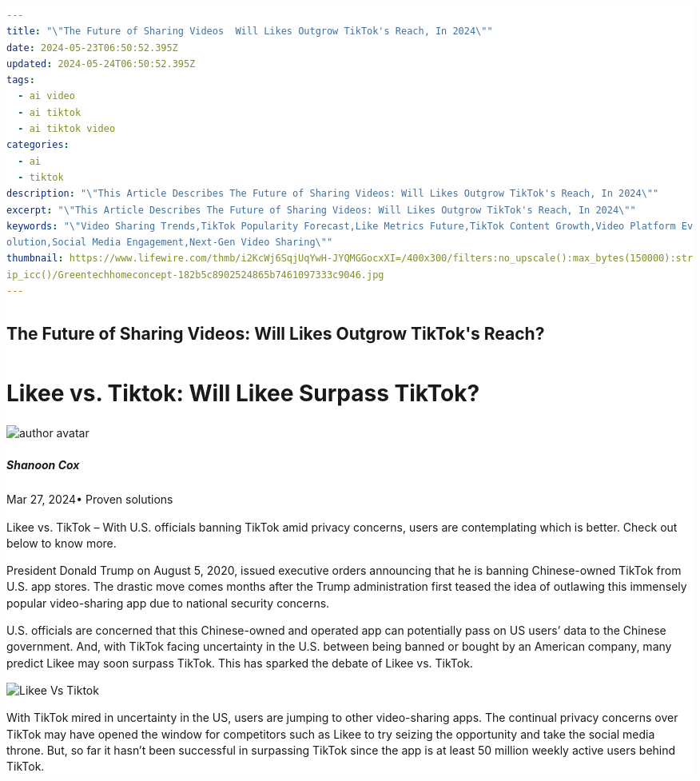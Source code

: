 ```yaml
---
title: "\"The Future of Sharing Videos  Will Likes Outgrow TikTok's Reach, In 2024\""
date: 2024-05-23T06:50:52.395Z
updated: 2024-05-24T06:50:52.395Z
tags:
  - ai video
  - ai tiktok
  - ai tiktok video
categories:
  - ai
  - tiktok
description: "\"This Article Describes The Future of Sharing Videos: Will Likes Outgrow TikTok's Reach, In 2024\""
excerpt: "\"This Article Describes The Future of Sharing Videos: Will Likes Outgrow TikTok's Reach, In 2024\""
keywords: "\"Video Sharing Trends,TikTok Popularity Forecast,Like Metrics Future,TikTok Content Growth,Video Platform Evolution,Social Media Engagement,Next-Gen Video Sharing\""
thumbnail: https://www.lifewire.com/thmb/i2KcWj6SqjUqYwH-JYQMGGocxXI=/400x300/filters:no_upscale():max_bytes(150000):strip_icc()/Greentechhomeconcept-182b5c8902524865b7461097333c9046.jpg
---
```


## The Future of Sharing Videos: Will Likes Outgrow TikTok's Reach?

# Likee vs. Tiktok: Will Likee Surpass TikTok?

![author avatar](https://images.wondershare.com/filmora/article-images/shannon-cox.jpg)

##### Shanoon Cox

 Mar 27, 2024• Proven solutions

Likee vs. TikTok – With U.S. officials banning TikTok amid privacy concerns, users are contemplating which is better. Check out below to know more.

President Donald Trump on August 5, 2020, issued executive orders announcing that he is banning Chinese-owned TikTok from U.S. app stores. The drastic move comes months after the Trump administration first teased the idea of outlawing this immensely popular video-sharing app due to national security concerns.

U.S. officials are concerned that this Chinese-owned and operated app can potentially pass on US users’ data to the Chinese government. And, with TikTok facing uncertainty in the U.S. between being banned or bought by an American company, many predict Likee may soon surpass TikTok. This has sparked the debate of Likee vs. TikTok.

![Likee Vs Tiktok](https://images.wondershare.com/filmora/article-images/likee-vs-tiktok.jpg)

With TikTok mired in uncertainty in the US, users are jumping to other video-sharing apps. The continual privacy concerns over TikTok may have opened the window for competitors such as Likee to try seizing the opportunity and take the social media throne. But, so far it hasn’t been successful in surpassing TikTok since the app is at least 50 million weekly active users behind TikTok.
